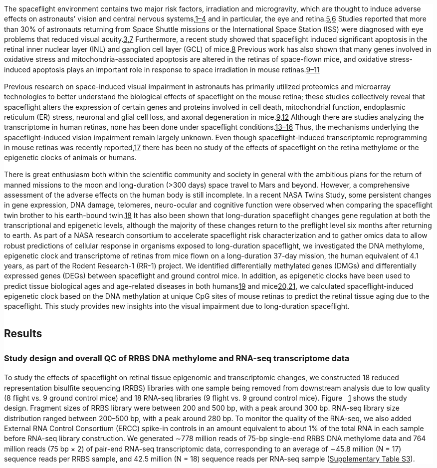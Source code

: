 The spaceflight environment contains two major risk factors, irradiation and microgravity, which are thought to induce adverse effects on astronauts’ vision and central nervous systems,[1–4](#bib1) and in particular, the eye and retina.[5](#bib5),[6](#bib6) Studies reported that more than 30% of astronauts returning from Space Shuttle missions or the International Space Station (ISS) were diagnosed with eye problems that reduced visual acuity.[3](#bib3),[7](#bib7) Furthermore, a recent study showed that spaceflight induced significant apoptosis in the retinal inner nuclear layer (INL) and ganglion cell layer (GCL) of mice.[8](#bib8) Previous work has also shown that many genes involved in oxidative stress and mitochondria-associated apoptosis are altered in the retinas of space-flown mice, and oxidative stress-induced apoptosis plays an important role in response to space irradiation in mouse retinas.[9–11](#bib9)

Previous research on space-induced visual impairment in astronauts has primarily utilized proteomics and microarray technologies to better understand the biological effects of spaceflight on the mouse retina; these studies collectively reveal that spaceflight alters the expression of certain genes and proteins involved in cell death, mitochondrial function, endoplasmic reticulum (ER) stress, neuronal and glial cell loss, and axonal degeneration in mice.[9](#bib9),[12](#bib12) Although there are studies analyzing the transcriptome in human retinas, none has been done under spaceflight conditions.[13–16](#bib13) Thus, the mechanisms underlying the spaceflight-induced vision impairment remain largely unknown. Even though spaceflight-induced transcriptomic reprogramming in mouse retinas was recently reported,[17](#bib17) there has been no study of the effects of spaceflight on the retina methylome or the epigenetic clocks of animals or humans.

There is great enthusiasm both within the scientific community and society in general with the ambitious plans for the return of manned missions to the moon and long-duration (>300 days) space travel to Mars and beyond. However, a comprehensive assessment of the adverse effects on the human body is still incomplete. In a recent NASA Twins Study, some persistent changes in gene expression, DNA damage, telomeres, neuro-ocular and cognitive function were observed when comparing the spaceflight twin brother to his earth-bound twin.[18](#bib18) It has also been shown that long-duration spaceflight changes gene regulation at both the transcriptional and epigenetic levels, although the majority of these changes return to the preflight level six months after returning to earth. As part of a NASA research consortium to accelerate spaceflight risk characterization and to gather omics data to allow robust predictions of cellular response in organisms exposed to long-duration spaceflight, we investigated the DNA methylome, epigenetic clock and transcriptome of retinas from mice flown on a long-duration 37-day mission, the human equivalent of 4.1 years, as part of the Rodent Research-1 (RR-1) project. We identified differentially methylated genes (DMGs) and differentially expressed genes (DEGs) between spaceflight and ground control mice. In addition, as epigenetic clocks have been used to predict tissue biological ages and age-related diseases in both humans[19](#bib19) and mice[20](#bib20),[21](#bib21), we calculated spaceflight-induced epigenetic clock based on the DNA methylation at unique CpG sites of mouse retinas to predict the retinal tissue aging due to the spaceflight. This study provides new insights into the visual impairment due to long-duration spaceflight.

## Results

### Study design and overall QC of RRBS DNA methylome and RNA-seq transcriptome data

To study the effects of spaceflight on retinal tissue epigenomic and transcriptomic changes, we constructed 18 reduced representation bisulfite sequencing (RRBS) libraries with one sample being removed from downstream analysis due to low quality (8 flight vs. 9 ground control mice) and 18 RNA-seq libraries (9 flight vs. 9 ground control mice). Figure   [1](#fig1) shows the study design. Fragment sizes of RRBS library were between 200 and 500 bp, with a peak around 300 bp. RNA-seq library size distribution ranged between 200–500 bp, with a peak around 280 bp. To monitor the quality of the RNA-seq, we also added External RNA Control Consortium (ERCC) spike-in controls in an amount equivalent to about 1% of the total RNA in each sample before RNA-seq library construction. We generated ∼778 million reads of 75-bp single-end RRBS DNA methylome data and 764 million reads (75 bp × 2) of pair-end RNA-seq transcriptomic data, corresponding to an average of ∼45.8 million (N = 17) sequence reads per RRBS sample, and 42.5 million (N = 18) sequence reads per RNA-seq sample ([Supplementary Table S3](#sup1)).
